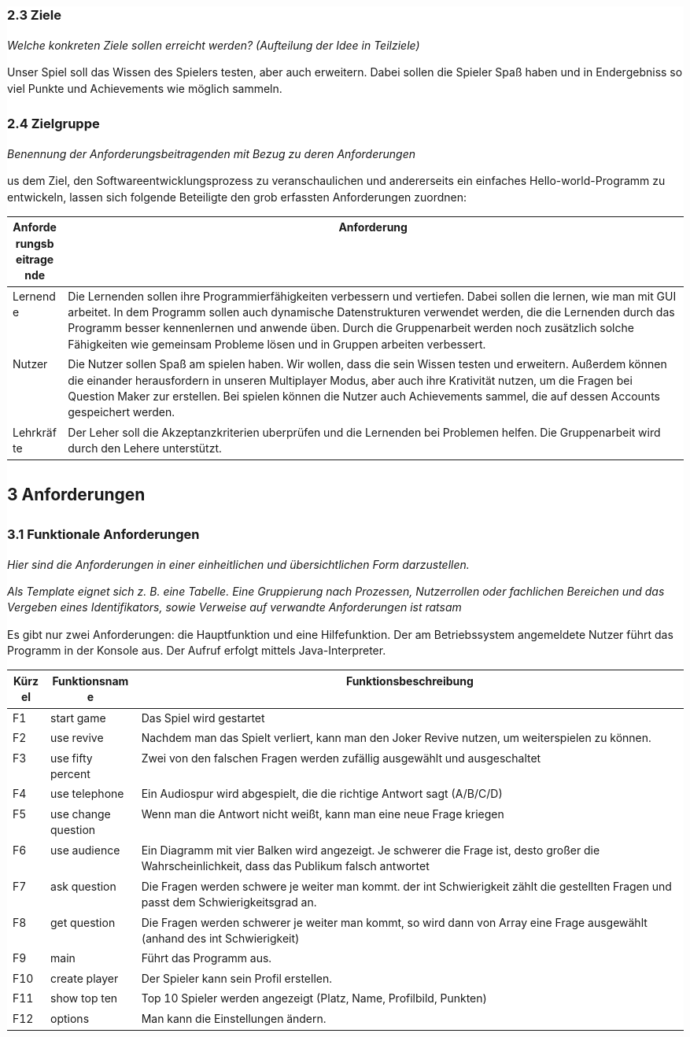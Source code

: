 
### 2.3 Ziele
*Welche konkreten Ziele sollen erreicht werden? (Aufteilung der Idee in Teilziele)*

Unser Spiel soll das Wissen des Spielers testen, aber auch erweitern. Dabei sollen die Spieler Spaß haben und in Endergebniss
so viel Punkte und Achievements wie möglich sammeln.


### 2.4 Zielgruppe
*Benennung der Anforderungsbeitragenden mit Bezug zu deren Anforderungen*

us dem Ziel, den Softwareentwicklungsprozess zu veranschaulichen und andererseits ein einfaches Hello-world-Programm zu entwickeln, lassen sich folgende Beteiligte den grob erfassten Anforderungen zuordnen:

| **Anforderungsbeitragende** | **Anforderung**                                                                                                                                                                                                                                                                                                                                                                                                      |
|-----------------------------|----------------------------------------------------------------------------------------------------------------------------------------------------------------------------------------------------------------------------------------------------------------------------------------------------------------------------------------------------------------------------------------------------------------------|
| Lernende                    | Die Lernenden sollen ihre Programmierfähigkeiten verbessern und vertiefen. Dabei sollen die lernen, wie man mit GUI arbeitet. In dem Programm sollen auch dynamische Datenstrukturen verwendet werden, die die Lernenden durch das Programm besser kennenlernen und anwende üben. Durch die Gruppenarbeit werden noch zusätzlich solche Fähigkeiten wie gemeinsam Probleme lösen und in Gruppen arbeiten verbessert. |
| Nutzer                      | Die Nutzer sollen Spaß am spielen haben. Wir wollen, dass die sein Wissen testen und erweitern. Außerdem können die einander herausfordern in unseren Multiplayer Modus, aber auch ihre Krativität nutzen, um die Fragen bei Question Maker zur erstellen. Bei spielen können die Nutzer auch Achievements sammel, die auf dessen Accounts gespeichert werden.                                                       |
| Lehrkräfte                  | Der Leher soll die Akzeptanzkriterien uberprüfen und die Lernenden bei Problemen helfen. Die Gruppenarbeit wird durch den Lehere unterstützt.                                                                                                                                                                                                                                                                        |

## 3 Anforderungen

### 3.1 Funktionale Anforderungen
*Hier sind die Anforderungen in einer einheitlichen
und übersichtlichen Form darzustellen.*

*Als Template eignet sich z. B. eine Tabelle.
Eine Gruppierung nach Prozessen, Nutzerrollen
oder fachlichen Bereichen und das Vergeben
eines Identifikators, sowie Verweise auf verwandte
Anforderungen ist ratsam*

Es gibt nur zwei Anforderungen: die Hauptfunktion und eine Hilfefunktion. Der am Betriebssystem angemeldete Nutzer führt das Programm in der Konsole aus. Der Aufruf erfolgt mittels Java-Interpreter.

| Kürzel | Funktionsname       | Funktionsbeschreibung                                                                                                                           |
|--------|---------------------|-------------------------------------------------------------------------------------------------------------------------------------------------|
| F1     | start game          | Das Spiel wird gestartet                                                                                                                        |
| F2     | use revive          | Nachdem man das Spielt verliert, kann man den Joker Revive nutzen, um weiterspielen zu können.                                                  |
| F3     | use fifty percent   | Zwei von den falschen Fragen werden zufällig ausgewählt und ausgeschaltet                                                                       |
| F4     | use telephone       | Ein Audiospur wird abgespielt, die die richtige Antwort sagt (A/B/C/D)                                                                          |
| F5     | use change question | Wenn man die Antwort nicht weißt, kann man eine neue Frage kriegen                                                                              |
| F6     | use audience        | Ein Diagramm mit vier Balken wird angezeigt. Je schwerer die Frage ist, desto großer die Wahrscheinlichkeit, dass das Publikum falsch antwortet |
| F7     | ask question        | Die Fragen werden schwere je weiter man kommt. der int Schwierigkeit zählt die gestellten Fragen und passt dem Schwierigkeitsgrad an.           |
| F8     | get question        | Die Fragen werden schwerer je weiter man kommt, so wird dann von Array eine Frage ausgewählt (anhand des int Schwierigkeit)                     |
| F9     | main                | Führt das Programm aus.                                                                                                                         |
| F10    | create player       | Der Spieler kann sein Profil erstellen.                                                                                                         |
| F11    | show top ten        | Top 10 Spieler werden angezeigt (Platz, Name, Profilbild, Punkten)                                                                              |
| F12    | options             | Man kann die Einstellungen ändern.                                                                                                              |